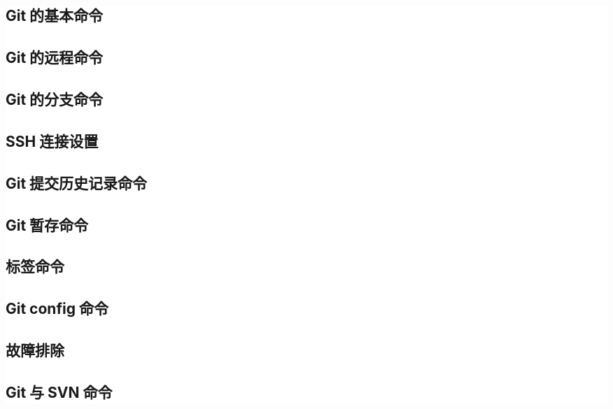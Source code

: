 ## Git 的基本命令
## Git 的远程命令
## Git 的分支命令
## SSH 连接设置
## Git 提交历史记录命令
## Git 暂存命令
## 标签命令
## Git config 命令
## 故障排除
## Git 与 SVN 命令

